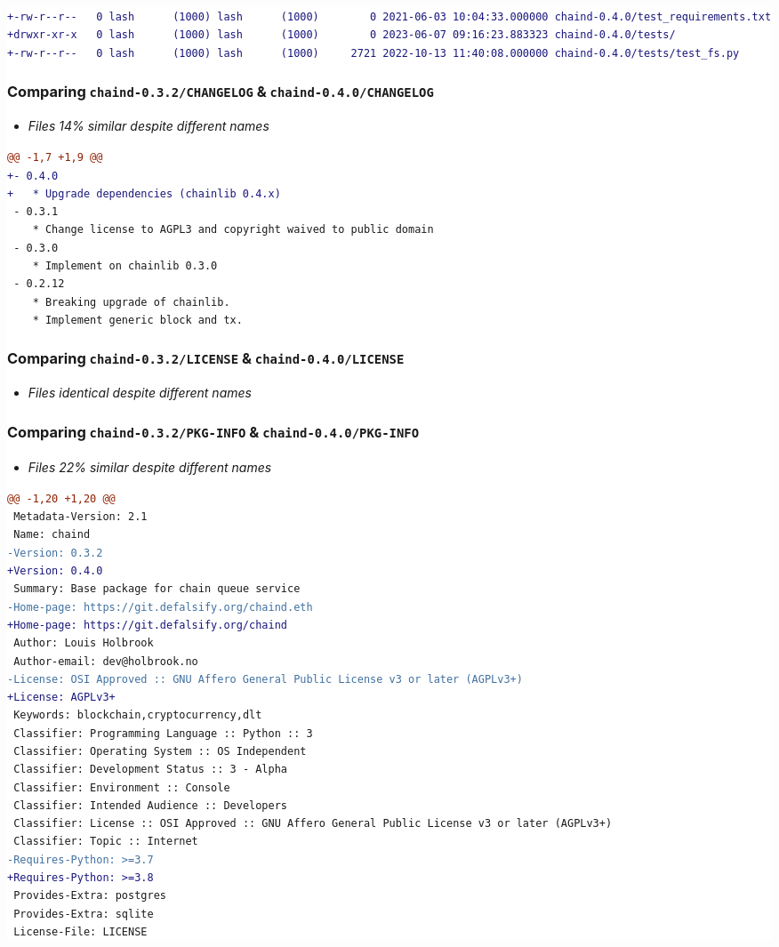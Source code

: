 ```diff
+-rw-r--r--   0 lash      (1000) lash      (1000)        0 2021-06-03 10:04:33.000000 chaind-0.4.0/test_requirements.txt
+drwxr-xr-x   0 lash      (1000) lash      (1000)        0 2023-06-07 09:16:23.883323 chaind-0.4.0/tests/
+-rw-r--r--   0 lash      (1000) lash      (1000)     2721 2022-10-13 11:40:08.000000 chaind-0.4.0/tests/test_fs.py
```

### Comparing `chaind-0.3.2/CHANGELOG` & `chaind-0.4.0/CHANGELOG`

 * *Files 14% similar despite different names*

```diff
@@ -1,7 +1,9 @@
+- 0.4.0
+	* Upgrade dependencies (chainlib 0.4.x)
 - 0.3.1
 	* Change license to AGPL3 and copyright waived to public domain
 - 0.3.0
 	* Implement on chainlib 0.3.0
 - 0.2.12
 	* Breaking upgrade of chainlib.
 	* Implement generic block and tx.
```

### Comparing `chaind-0.3.2/LICENSE` & `chaind-0.4.0/LICENSE`

 * *Files identical despite different names*

### Comparing `chaind-0.3.2/PKG-INFO` & `chaind-0.4.0/PKG-INFO`

 * *Files 22% similar despite different names*

```diff
@@ -1,20 +1,20 @@
 Metadata-Version: 2.1
 Name: chaind
-Version: 0.3.2
+Version: 0.4.0
 Summary: Base package for chain queue service
-Home-page: https://git.defalsify.org/chaind.eth
+Home-page: https://git.defalsify.org/chaind
 Author: Louis Holbrook
 Author-email: dev@holbrook.no
-License: OSI Approved :: GNU Affero General Public License v3 or later (AGPLv3+)
+License: AGPLv3+
 Keywords: blockchain,cryptocurrency,dlt
 Classifier: Programming Language :: Python :: 3
 Classifier: Operating System :: OS Independent
 Classifier: Development Status :: 3 - Alpha
 Classifier: Environment :: Console
 Classifier: Intended Audience :: Developers
 Classifier: License :: OSI Approved :: GNU Affero General Public License v3 or later (AGPLv3+)
 Classifier: Topic :: Internet
-Requires-Python: >=3.7
+Requires-Python: >=3.8
 Provides-Extra: postgres
 Provides-Extra: sqlite
 License-File: LICENSE
```

